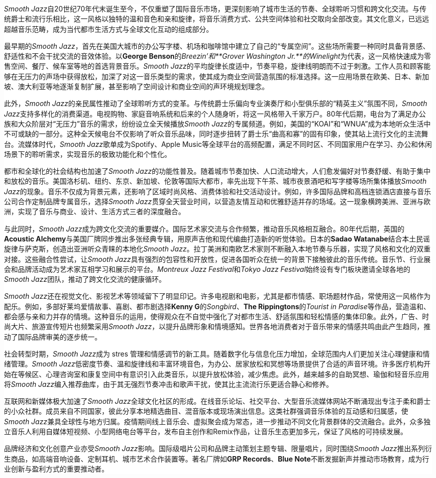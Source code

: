 *Smooth
Jazz*自20世纪70年代末诞生至今，不仅重塑了国际音乐市场，更深刻影响了城市生活的节奏、全球聆听习惯和跨文化交流。与传统爵士和流行乐相比，这一风格以独特的温和音色和亲和旋律，将音乐消费方式、公共空间体验和社交取向全部改变。其文化意义，已远远超越音乐范畴，成为当代都市生活方式与全球文化互动的组成部分。

最早期的*Smooth
Jazz*，首先在美国大城市的办公写字楼、机场和咖啡馆中建立了自己的“专属空间”。这些场所需要一种同时具备背景感、舒适性和不会干扰交流的音效体验。以**George
Benson**的*Breezin’*和**Grover Washington
Jr.**的*Winelight*为代表，这一风格快速成为零售空间、餐厅、候车室等地的首选背景音乐。*Smooth
Jazz*的平均旋律长度适中，节奏平稳，旋律线明朗而不过于刺激。工作人员和顾客能够在无压力的声场中获得放松，加深了对这一音乐类型的需求，使其成为商业空间营造氛围的标准选择。这一应用场景在欧美、日本、新加坡、澳大利亚等地逐渐复制扩展，甚至影响了空间设计和商业空间的声环境规划理念。

此外，*Smooth
Jazz*的亲民属性推动了全球聆听方式的变革。与传统爵士乐偏向专业演奏厅和小型俱乐部的“精英主义”氛围不同，*Smooth
Jazz*支持多样化的消费渠道。电视购物、家庭音响系统和后来的个人随身听，将这一风格带入千家万户。80年代后期，电台为了满足办公族和大众阶层对“无压力”音乐的需求，纷纷设立全天候播放*Smooth
Jazz*的专属频道。例如，美国的“KOAI”和“WNUA”成为本地听众生活中不可或缺的一部分。这种全天候电台不仅影响了听众音乐品味，同时逐步扭转了爵士乐“曲高和寡”的固有印象，使其站上流行文化的主流舞台。流媒体时代，*Smooth
Jazz*歌单成为Spotify、Apple
Music等全球平台的高频配置，满足不同时区、不同国家用户在学习、办公和休闲场景下的聆听需求，实现音乐的极致功能化和个性化。

都市和全球化的社会结构也加速了*Smooth
Jazz*的功能性普及。随着城市节奏加快、人口流动增大，人们愈发偏好对节奏舒缓、有助于集中和放松的音乐。美国洛杉矶、纽约、东京、新加坡、伦敦等国际大都市，率先出现下午茶、城市夜景酒吧和写字楼等场所集体播放*Smooth
Jazz*的现象。音乐不仅成为背景元素，还影响了区域时尚风格、消费体验和社交活动设计。例如，许多国际品牌和高档连锁酒店直接与音乐公司合作定制品牌专属音乐，选择*Smooth
Jazz*贯穿全天营业时间，以营造友情互动和优雅舒适并存的场域。这一现象横跨美洲、亚洲与欧洲，实现了音乐与商业、设计、生活方式三者的深度融合。

与此同时，*Smooth
Jazz*成为跨文化交流的重要媒介。国际艺术家交流与合作频繁，推动音乐风格相互融合。80年代后期，英国的**Acoustic
Alchemy**与美国厂牌同步推出多张经典专辑，用原声吉他和现代编曲打造新的听觉体验。日本的**Sadao
Watanabe**结合本土民谣旋律与萨克斯，创造出亚洲听众青睐的本地化*Smooth
Jazz*。拉丁美洲和南欧艺术家则不断融入本地节奏与乐器，实现了风格和文化的双重对接。这些融合性尝试，让*Smooth
Jazz*具有强烈的包容性和开放性，促进各国听众在统一的背景下接触彼此的音乐传统。音乐节、行业展会和品牌活动成为艺术家互相学习和展示的平台。*Montreux
Jazz Festival*和*Tokyo Jazz Festival*始终设有专门板块邀请全球各地的*Smooth
Jazz*团队，推动了跨文化交流的健康循环。

*Smooth
Jazz*还在视觉文化、影视艺术等领域留下了明显印记。许多电视剧和电影，尤其是都市情感、职场题材作品，常使用这一风格作为配乐。例如，多部好莱坞爱情故事、喜剧、都市剧选择**Kenny
G**的*Songbird*、**The Rippingtons**的*Tourist in
Paradise*等作品，营造温和、都会感与亲和力并存的情境。这种音乐的运用，使得观众在不自觉中强化了对都市生活、舒适氛围和轻松情感的集体印象。此外，广告、时尚大片、旅游宣传短片也频繁采用*Smooth
Jazz*，以提升品牌形象和情境感知。世界各地消费者对于音乐带来的情感共鸣由此产生趋同，推动了国际品牌审美的逐步统一。

社会转型时期，*Smooth
Jazz*成为 stres 管理和情感调节的新工具。随着数字化与信息化压力增加，全球范围内人们更加关注心理健康和情绪管理。*Smooth
Jazz*低密度节奏、温和旋律线和丰富环境音色，为办公、居家放松和冥想等场景提供了合适的声音环境。许多医疗机构开始在等候区、心理咨询室和康复空间中有意识引入此类音乐，以提升放松体验，减少焦虑。此外，越来越多的自助冥想、瑜伽和轻音乐应用将*Smooth
Jazz*编入推荐曲库，由于其无强烈节奏冲击和歌声干扰，使其比主流流行乐更适合静心和修养。

互联网和新媒体极大加速了*Smooth
Jazz*全球文化社区的形成。在线音乐论坛、社交平台、大型音乐流媒体网站不断涌现出专注于柔和爵士的小众社群。成员来自不同国家，彼此分享本地精选曲目、混音版本或现场演出信息。这类社群强调音乐体验的互动感和归属感，使*Smooth
Jazz*兼具全球性与地方归属。疫情期间线上音乐会、虚拟聚会成为常态，进一步推动不同文化背景群体的交流融合。此外，众多独立音乐人利用自媒体短视频、小型网络电台等平台，发布自主创作和Remix作品，让音乐生态更加多元，保证了风格的可持续发展。

品牌经济和文化创意产业亦受*Smooth
Jazz*影响。国际级唱片公司和品牌主动策划主题专辑、限量唱片，同时围绕*Smooth
Jazz*推出系列衍生商品，如高端音响设备、定制耳机、城市艺术合作装置等。著名厂牌如**GRP
Records**、**Blue Note**不断发掘新声并推动市场教育，成为行业创新与盈利方式的重要推动者。
